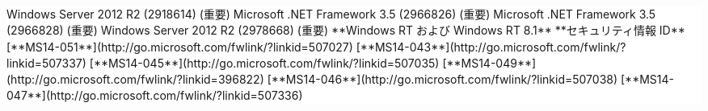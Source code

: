 </td>
<td style="border:1px solid black;">
Windows Server 2012 R2  
(2918614)  
(重要)

</td>
<td style="border:1px solid black;">
Microsoft .NET Framework 3.5  
(2966826)  
(重要)  
Microsoft .NET Framework 3.5  
(2966828)  
(重要)

</td>
<td style="border:1px solid black;">
Windows Server 2012 R2  
(2978668)  
(重要)

</td>
</tr>
<tr>
<td style="border:1px solid black;" colspan="7">
**Windows RT および Windows RT 8.1**

</td>
</tr>
<tr>
<td style="border:1px solid black;">
**セキュリティ情報 ID**

</td>
<td style="border:1px solid black;">
[**MS14-051**](http://go.microsoft.com/fwlink/?linkid=507027)

</td>
<td style="border:1px solid black;">
[**MS14-043**](http://go.microsoft.com/fwlink/?linkid=507337)

</td>
<td style="border:1px solid black;">
[**MS14-045**](http://go.microsoft.com/fwlink/?linkid=507035)

</td>
<td style="border:1px solid black;">
[**MS14-049**](http://go.microsoft.com/fwlink/?linkid=396822)

</td>
<td style="border:1px solid black;">
[**MS14-046**](http://go.microsoft.com/fwlink/?linkid=507038)

</td>
<td style="border:1px solid black;">
[**MS14-047**](http://go.microsoft.com/fwlink/?linkid=507336)
